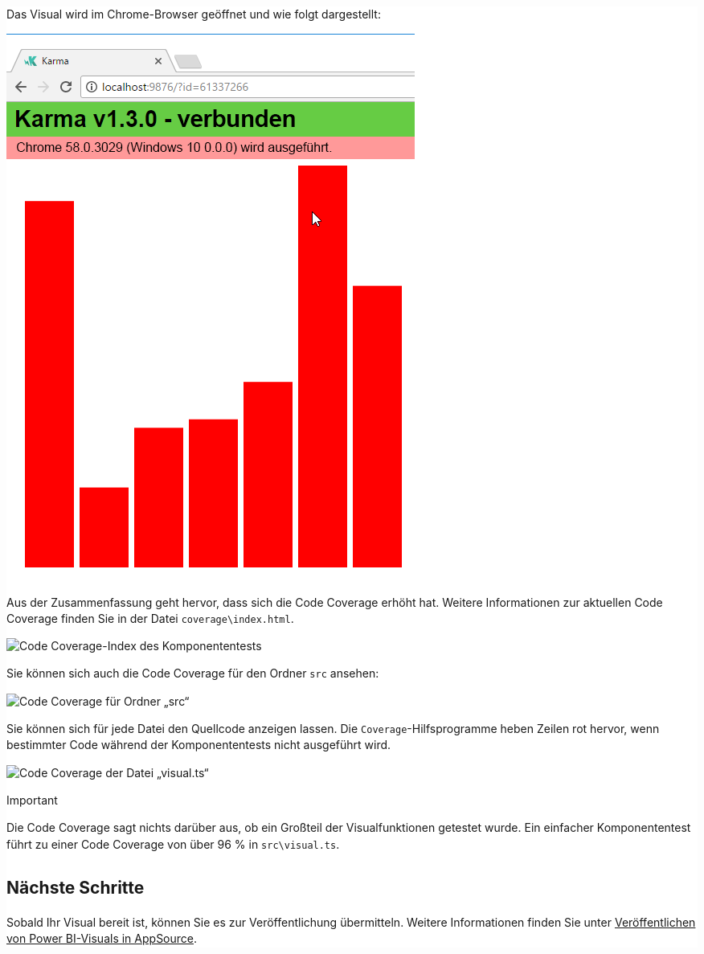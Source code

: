 Das Visual wird im Chrome-Browser geöffnet und wie folgt dargestellt:

![Komponententest wird in Chrome gestartet.](media/unit-tests-introduction/karmajs-chrome-ut-runned.png)

Aus der Zusammenfassung geht hervor, dass sich die Code Coverage erhöht hat. Weitere Informationen zur aktuellen Code Coverage finden Sie in der Datei `coverage\index.html`.

![Code Coverage-Index des Komponententests](media/unit-tests-introduction/code-coverage-index.png)

Sie können sich auch die Code Coverage für den Ordner `src` ansehen:

![Code Coverage für Ordner „src“](media/unit-tests-introduction/code-coverage-src-folder.png)

Sie können sich für jede Datei den Quellcode anzeigen lassen. Die `Coverage`-Hilfsprogramme heben Zeilen rot hervor, wenn bestimmter Code während der Komponententests nicht ausgeführt wird.

![Code Coverage der Datei „visual.ts“](media/unit-tests-introduction/code-coverage-visual-src.png)

> [!IMPORTANT]
> Die Code Coverage sagt nichts darüber aus, ob ein Großteil der Visualfunktionen getestet wurde. Ein einfacher Komponententest führt zu einer Code Coverage von über 96 % in `src\visual.ts`.

## <a name="next-steps"></a>Nächste Schritte

Sobald Ihr Visual bereit ist, können Sie es zur Veröffentlichung übermitteln. Weitere Informationen finden Sie unter [Veröffentlichen von Power BI-Visuals in AppSource](office-store.md).
